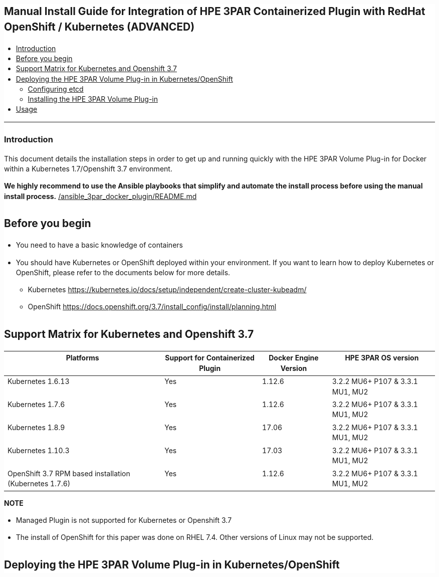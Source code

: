 ## Manual Install Guide for Integration of HPE 3PAR Containerized Plugin with RedHat OpenShift / Kubernetes (ADVANCED)

* [Introduction](#introduction)
* [Before you begin](#before)
* [Support Matrix for Kubernetes and Openshift 3.7](#support)
* [Deploying the HPE 3PAR Volume Plug-in in Kubernetes/OpenShift](#deploying)
  * [Configuring etcd](#etcd)
  * [Installing the HPE 3PAR Volume Plug-in](#installing)
* [Usage](#usage)
---

### Introduction <a name="introduction"></a>
This document details the installation steps in order to get up and running quickly with the HPE 3PAR Volume Plug-in for Docker within a Kubernetes 1.7/Openshift 3.7 environment.

**We highly recommend to use the Ansible playbooks that simplify and automate the install process before using the manual install process.**
[/ansible_3par_docker_plugin/README.md](/ansible_3par_docker_plugin/README.md)

## Before you begin <a name="before"></a>
* You need to have a basic knowledge of containers

* You should have Kubernetes or OpenShift deployed within your environment. If you want to learn how to deploy Kubernetes or OpenShift, please refer to the documents below for more details.

  * Kubernetes https://kubernetes.io/docs/setup/independent/create-cluster-kubeadm/

  * OpenShift https://docs.openshift.org/3.7/install_config/install/planning.html

## Support Matrix for Kubernetes and Openshift 3.7 <a name="support"></a>

| Platforms                                               | Support for Containerized Plugin | Docker Engine Version | HPE 3PAR OS version              |
|---------------------------------------------------------|----------------------------------|-----------------------|----------------------------------|
| Kubernetes 1.6.13                                       | Yes                              | 1.12.6                | 3.2.2 MU6+ P107 & 3.3.1 MU1, MU2 |
| Kubernetes 1.7.6                                        | Yes                              | 1.12.6                | 3.2.2 MU6+ P107 & 3.3.1 MU1, MU2 |
| Kubernetes 1.8.9                                        | Yes                              | 17.06                 | 3.2.2 MU6+ P107 & 3.3.1 MU1, MU2 |
| Kubernetes 1.10.3                                       | Yes                              | 17.03                 | 3.2.2 MU6+ P107 & 3.3.1 MU1, MU2 |
| OpenShift 3.7 RPM based installation (Kubernetes 1.7.6) | Yes                              | 1.12.6                | 3.2.2 MU6+ P107 & 3.3.1 MU1, MU2   |

**NOTE**
  * Managed Plugin is not supported for Kubernetes or Openshift 3.7

  * The install of OpenShift for this paper was done on RHEL 7.4. Other versions of Linux may not be supported.

## Deploying the HPE 3PAR Volume Plug-in in Kubernetes/OpenShift <a name="deploying"></a>
